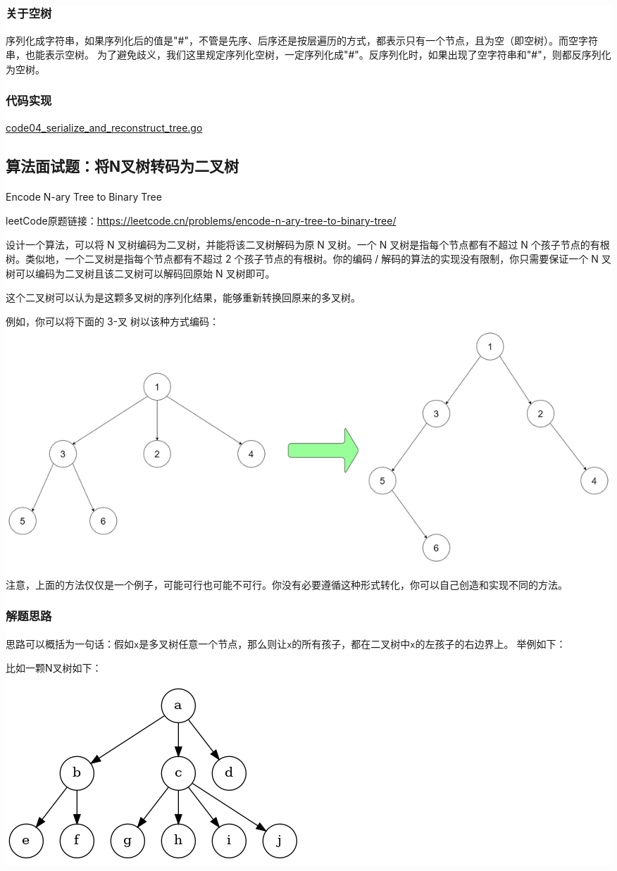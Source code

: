 ### 关于空树
序列化成字符串，如果序列化后的值是"#"，不管是先序、后序还是按层遍历的方式，都表示只有一个节点，且为空（即空树）。而空字符串，也能表示空树。
为了避免歧义，我们这里规定序列化空树，一定序列化成"#"。反序列化时，如果出现了空字符串和"#"，则都反序列化为空树。


### 代码实现
[code04_serialize_and_reconstruct_tree.go](code04_serialize_and_reconstruct_tree.go)

## 算法面试题：将N叉树转码为二叉树
Encode N-ary Tree to Binary Tree

leetCode原题链接：https://leetcode.cn/problems/encode-n-ary-tree-to-binary-tree/

设计一个算法，可以将 N 叉树编码为二叉树，并能将该二叉树解码为原 N 叉树。一个 N 叉树是指每个节点都有不超过 N 个孩子节点的有根树。类似地，一个二叉树是指每个节点都有不超过 2 个孩子节点的有根树。你的编码 / 解码的算法的实现没有限制，你只需要保证一个 N 叉树可以编码为二叉树且该二叉树可以解码回原始 N 叉树即可。

这个二叉树可以认为是这颗多叉树的序列化结果，能够重新转换回原来的多叉树。

例如，你可以将下面的 3-叉 树以该种方式编码：
![img.png](static/encode_n_ary_tree.png)

注意，上面的方法仅仅是一个例子，可能可行也可能不可行。你没有必要遵循这种形式转化，你可以自己创造和实现不同的方法。

### 解题思路
思路可以概括为一句话：假如`x`是多叉树任意一个节点，那么则让`x`的所有孩子，都在二叉树中`x`的左孩子的右边界上。
举例如下：

比如一颗N叉树如下：

![n-tree.png](static/n-tree.png)
